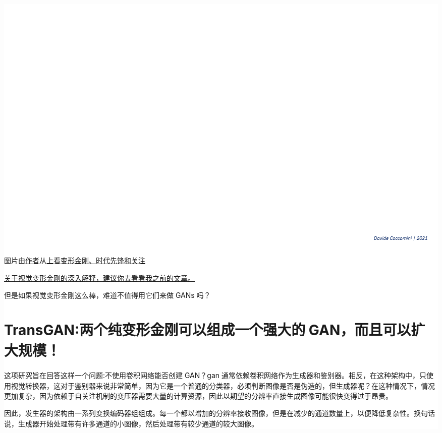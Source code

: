 ![](img/e10d295451f10a0fbbe29fc68bd835c4.png)

图片由[作者](https://www.linkedin.com/in/davide-coccomini/)从[上看变形金刚、时代先锋和关注](/transformers-an-exciting-revolution-from-text-to-videos-dc70a15e617b)

[关于视觉变形金刚的深入解释，建议你去看看我之前的文章。](/transformers-an-exciting-revolution-from-text-to-videos-dc70a15e617b)

但是如果视觉变形金刚这么棒，难道不值得用它们来做 GANs 吗？

# TransGAN:两个纯变形金刚可以组成一个强大的 GAN，而且可以扩大规模！

这项研究旨在回答这样一个问题:不使用卷积网络能否创建 GAN？gan 通常依赖卷积网络作为生成器和鉴别器。相反，在这种架构中，只使用视觉转换器，这对于鉴别器来说非常简单，因为它是一个普通的分类器，必须判断图像是否是伪造的，但生成器呢？在这种情况下，情况更加复杂，因为依赖于自关注机制的变压器需要大量的计算资源，因此以期望的分辨率直接生成图像可能很快变得过于昂贵。

因此，发生器的架构由一系列变换编码器组组成。每一个都以增加的分辨率接收图像，但是在减少的通道数量上，以便降低复杂性。换句话说，生成器开始处理带有许多通道的小图像，然后处理带有较少通道的较大图像。

